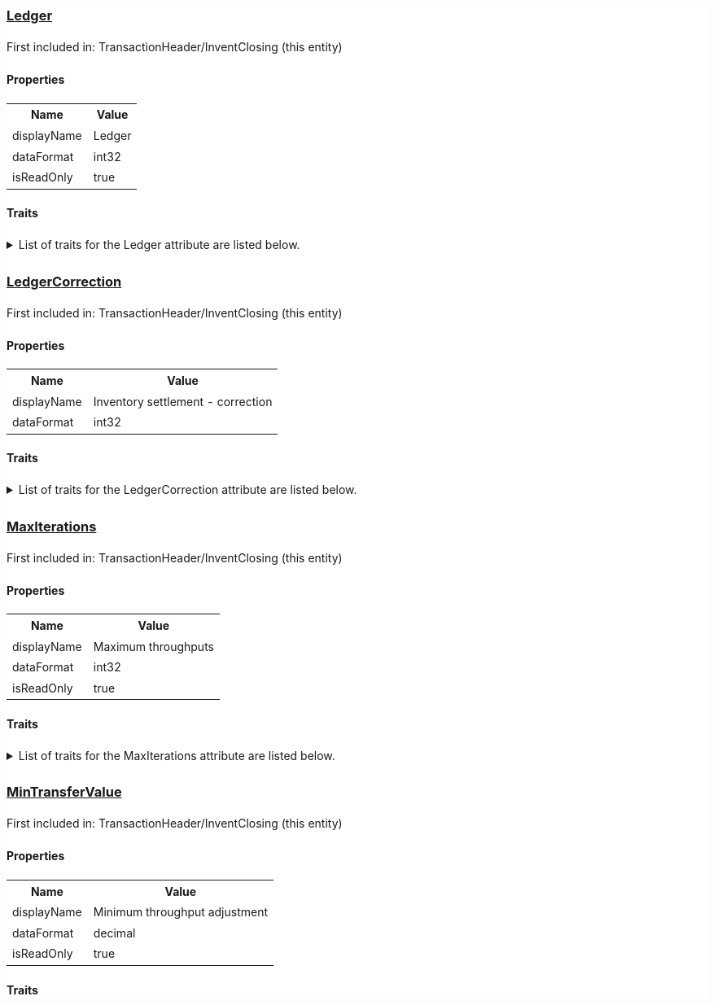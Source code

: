 ### <a href=#Ledger name="Ledger">Ledger</a>

First included in: TransactionHeader/InventClosing (this entity)  

#### Properties

<table><tr><th>Name</th><th>Value</th></tr><tr><td>displayName</td><td>Ledger</td></tr><tr><td>dataFormat</td><td>int32</td></tr><tr><td>isReadOnly</td><td>true</td></tr></table>

#### Traits

<details><summary>List of traits for the Ledger attribute are listed below.</summary></details>

### <a href=#LedgerCorrection name="LedgerCorrection">LedgerCorrection</a>

First included in: TransactionHeader/InventClosing (this entity)  

#### Properties

<table><tr><th>Name</th><th>Value</th></tr><tr><td>displayName</td><td>Inventory settlement - correction</td></tr><tr><td>dataFormat</td><td>int32</td></tr></table>

#### Traits

<details><summary>List of traits for the LedgerCorrection attribute are listed below.</summary></details>

### <a href=#MaxIterations name="MaxIterations">MaxIterations</a>

First included in: TransactionHeader/InventClosing (this entity)  

#### Properties

<table><tr><th>Name</th><th>Value</th></tr><tr><td>displayName</td><td>Maximum throughputs</td></tr><tr><td>dataFormat</td><td>int32</td></tr><tr><td>isReadOnly</td><td>true</td></tr></table>

#### Traits

<details><summary>List of traits for the MaxIterations attribute are listed below.</summary></details>

### <a href=#MinTransferValue name="MinTransferValue">MinTransferValue</a>

First included in: TransactionHeader/InventClosing (this entity)  

#### Properties

<table><tr><th>Name</th><th>Value</th></tr><tr><td>displayName</td><td>Minimum throughput adjustment</td></tr><tr><td>dataFormat</td><td>decimal</td></tr><tr><td>isReadOnly</td><td>true</td></tr></table>

#### Traits
